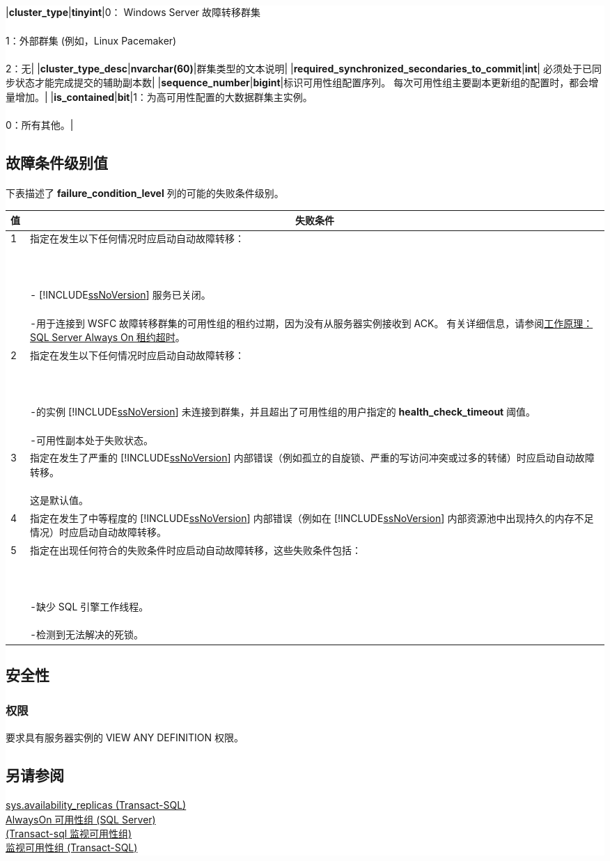 |**cluster_type**|**tinyint**|0： Windows Server 故障转移群集 <br/><br/>1：外部群集 (例如，Linux Pacemaker) <br/><br/>2：无|
|**cluster_type_desc**|**nvarchar(60)**|群集类型的文本说明|
|**required_synchronized_secondaries_to_commit**|**int**| 必须处于已同步状态才能完成提交的辅助副本数|
|**sequence_number**|**bigint**|标识可用性组配置序列。 每次可用性组主要副本更新组的配置时，都会增量增加。|
|**is_contained**|**bit**|1：为高可用性配置的大数据群集主实例。 <br/><br/> 0：所有其他。|
  
## <a name="failure-condition-level--values"></a>故障条件级别值  
 下表描述了 **failure_condition_level** 列的可能的失败条件级别。  
  
|值|失败条件|  
|-----------|-----------------------|  
|1|指定在发生以下任何情况时应启动自动故障转移：<br /><br /> <br /><br /> - [!INCLUDE[ssNoVersion](../../includes/ssnoversion-md.md)] 服务已关闭。<br /><br /> -用于连接到 WSFC 故障转移群集的可用性组的租约过期，因为没有从服务器实例接收到 ACK。 有关详细信息，请参阅[工作原理：SQL Server Always On 租约超时](https://techcommunity.microsoft.com/t5/sql-server-support/how-it-works-sql-server-alwayson-lease-timeout/ba-p/317268)。|  
|2|指定在发生以下任何情况时应启动自动故障转移：<br /><br /> <br /><br /> -的实例 [!INCLUDE[ssNoVersion](../../includes/ssnoversion-md.md)] 未连接到群集，并且超出了可用性组的用户指定的 **health_check_timeout** 阈值。<br /><br /> -可用性副本处于失败状态。|  
|3|指定在发生了严重的 [!INCLUDE[ssNoVersion](../../includes/ssnoversion-md.md)] 内部错误（例如孤立的自旋锁、严重的写访问冲突或过多的转储）时应启动自动故障转移。<br /><br /> 这是默认值。|  
|4|指定在发生了中等程度的 [!INCLUDE[ssNoVersion](../../includes/ssnoversion-md.md)] 内部错误（例如在 [!INCLUDE[ssNoVersion](../../includes/ssnoversion-md.md)] 内部资源池中出现持久的内存不足情况）时应启动自动故障转移。|  
|5|指定在出现任何符合的失败条件时应启动自动故障转移，这些失败条件包括：<br /><br /> <br /><br /> -缺少 SQL 引擎工作线程。<br /><br /> -检测到无法解决的死锁。|  
  
## <a name="security"></a>安全性  
  
### <a name="permissions"></a>权限  
 要求具有服务器实例的 VIEW ANY DEFINITION 权限。  
  
## <a name="see-also"></a>另请参阅  
 [sys.availability_replicas (Transact-SQL)](../../relational-databases/system-catalog-views/sys-availability-replicas-transact-sql.md)   
 [AlwaysOn 可用性组 (SQL Server)](../../database-engine/availability-groups/windows/always-on-availability-groups-sql-server.md)   
 [&#40;Transact-sql 监视可用性组&#41;](../../database-engine/availability-groups/windows/monitor-availability-groups-transact-sql.md)   
 [监视可用性组 (Transact-SQL)](../../database-engine/availability-groups/windows/monitor-availability-groups-transact-sql.md)  
  
